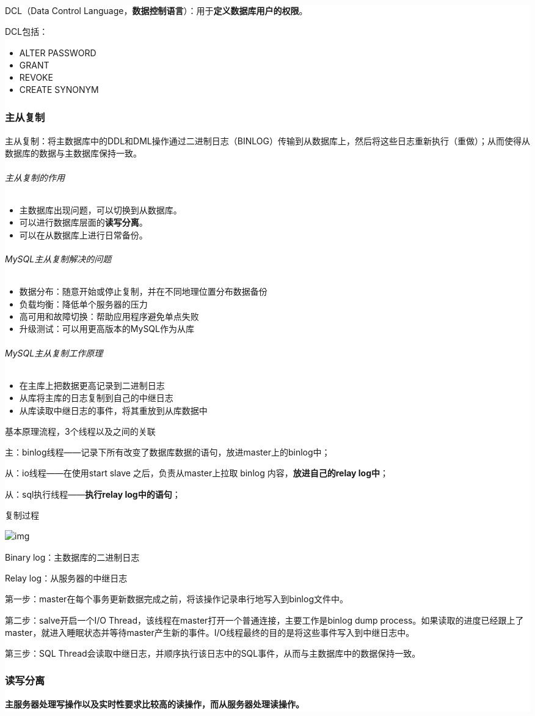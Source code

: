 DCL（Data Control Language，**数据控制语言**）：用于**定义数据库用户的权限**。

DCL包括：

- ALTER PASSWORD 
- GRANT 
- REVOKE 
- CREATE SYNONYM

### 主从复制

主从复制：将主数据库中的DDL和DML操作通过二进制日志（BINLOG）传输到从数据库上，然后将这些日志重新执行（重做）；从而使得从数据库的数据与主数据库保持一致。

###### 主从复制的作用

- 主数据库出现问题，可以切换到从数据库。
- 可以进行数据库层面的**读写分离**。
- 可以在从数据库上进行日常备份。

###### MySQL主从复制解决的问题

- 数据分布：随意开始或停止复制，并在不同地理位置分布数据备份
- 负载均衡：降低单个服务器的压力
- 高可用和故障切换：帮助应用程序避免单点失败
- 升级测试：可以用更高版本的MySQL作为从库

###### MySQL主从复制工作原理

- 在主库上把数据更高记录到二进制日志
- 从库将主库的日志复制到自己的中继日志
- 从库读取中继日志的事件，将其重放到从库数据中

基本原理流程，3个线程以及之间的关联

主：binlog线程——记录下所有改变了数据库数据的语句，放进master上的binlog中；

从：io线程——在使用start slave 之后，负责从master上拉取 binlog 内容，**放进自己的relay log中**；

从：sql执行线程——**执行relay log中的语句**；

复制过程

![img](https://raw.githubusercontent.com/Simin-hub/Picture/master/img/1460000040112807)

Binary log：主数据库的二进制日志

Relay log：从服务器的中继日志

第一步：master在每个事务更新数据完成之前，将该操作记录串行地写入到binlog文件中。

第二步：salve开启一个I/O Thread，该线程在master打开一个普通连接，主要工作是binlog dump process。如果读取的进度已经跟上了master，就进入睡眠状态并等待master产生新的事件。I/O线程最终的目的是将这些事件写入到中继日志中。

第三步：SQL Thread会读取中继日志，并顺序执行该日志中的SQL事件，从而与主数据库中的数据保持一致。

### 读写分离

**主服务器处理写操作以及实时性要求比较高的读操作，而从服务器处理读操作。**
